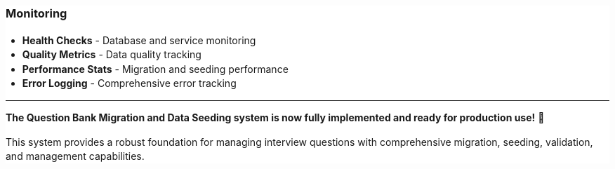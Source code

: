 ### **Monitoring**
- **Health Checks** - Database and service monitoring
- **Quality Metrics** - Data quality tracking
- **Performance Stats** - Migration and seeding performance
- **Error Logging** - Comprehensive error tracking

---

**The Question Bank Migration and Data Seeding system is now fully implemented and ready for production use!** 🎉

This system provides a robust foundation for managing interview questions with comprehensive migration, seeding, validation, and management capabilities.
